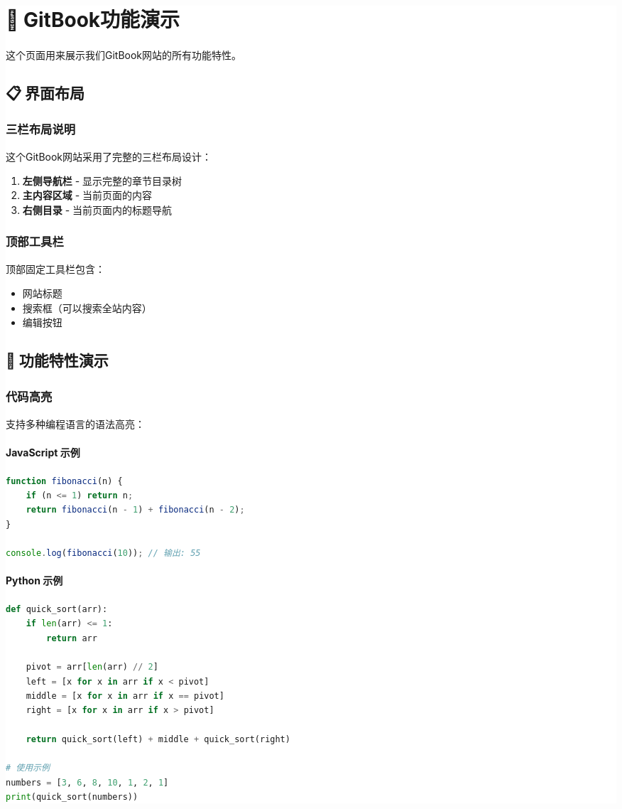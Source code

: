 # 🎨 GitBook功能演示

这个页面用来展示我们GitBook网站的所有功能特性。

## 📋 界面布局

### 三栏布局说明

这个GitBook网站采用了完整的三栏布局设计：

1. **左侧导航栏** - 显示完整的章节目录树
2. **主内容区域** - 当前页面的内容
3. **右侧目录** - 当前页面内的标题导航

### 顶部工具栏

顶部固定工具栏包含：
- 网站标题
- 搜索框（可以搜索全站内容）
- 编辑按钮

## 🔧 功能特性演示

### 代码高亮

支持多种编程语言的语法高亮：

#### JavaScript 示例
```javascript
function fibonacci(n) {
    if (n <= 1) return n;
    return fibonacci(n - 1) + fibonacci(n - 2);
}

console.log(fibonacci(10)); // 输出: 55
```

#### Python 示例
```python
def quick_sort(arr):
    if len(arr) <= 1:
        return arr
    
    pivot = arr[len(arr) // 2]
    left = [x for x in arr if x < pivot]
    middle = [x for x in arr if x == pivot]
    right = [x for x in arr if x > pivot]
    
    return quick_sort(left) + middle + quick_sort(right)

# 使用示例
numbers = [3, 6, 8, 10, 1, 2, 1]
print(quick_sort(numbers))
```
